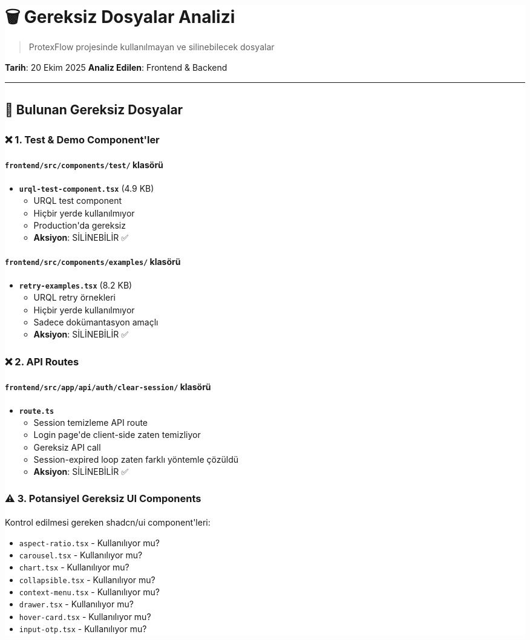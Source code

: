 # 🗑️ Gereksiz Dosyalar Analizi

> ProtexFlow projesinde kullanılmayan ve silinebilecek dosyalar

**Tarih**: 20 Ekim 2025
**Analiz Edilen**: Frontend & Backend

---

## 🎯 Bulunan Gereksiz Dosyalar

### ❌ 1. Test & Demo Component'ler

#### `frontend/src/components/test/` klasörü

- **`urql-test-component.tsx`** (4.9 KB)
  - URQL test component
  - Hiçbir yerde kullanılmıyor
  - Production'da gereksiz
  - **Aksiyon**: SİLİNEBİLİR ✅

#### `frontend/src/components/examples/` klasörü

- **`retry-examples.tsx`** (8.2 KB)
  - URQL retry örnekleri
  - Hiçbir yerde kullanılmıyor
  - Sadece dokümantasyon amaçlı
  - **Aksiyon**: SİLİNEBİLİR ✅

### ❌ 2. API Routes

#### `frontend/src/app/api/auth/clear-session/` klasörü

- **`route.ts`**
  - Session temizleme API route
  - Login page'de client-side zaten temizliyor
  - Gereksiz API call
  - Session-expired loop zaten farklı yöntemle çözüldü
  - **Aksiyon**: SİLİNEBİLİR ✅

### ⚠️ 3. Potansiyel Gereksiz UI Components

Kontrol edilmesi gereken shadcn/ui component'leri:

- `aspect-ratio.tsx` - Kullanılıyor mu?
- `carousel.tsx` - Kullanılıyor mu?
- `chart.tsx` - Kullanılıyor mu?
- `collapsible.tsx` - Kullanılıyor mu?
- `context-menu.tsx` - Kullanılıyor mu?
- `drawer.tsx` - Kullanılıyor mu?
- `hover-card.tsx` - Kullanılıyor mu?
- `input-otp.tsx` - Kullanılıyor mu?
